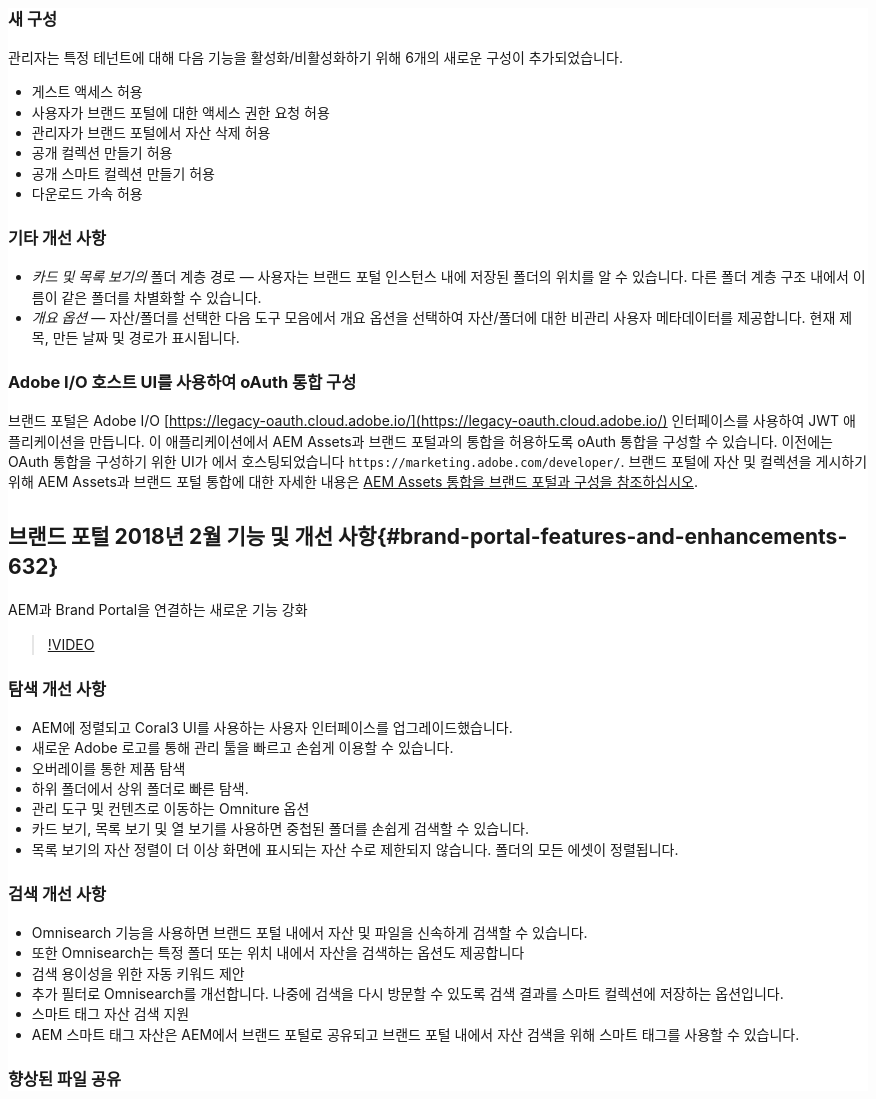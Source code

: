 ### 새 구성

관리자는 특정 테넌트에 대해 다음 기능을 활성화/비활성화하기 위해 6개의 새로운 구성이 추가되었습니다.

* 게스트 액세스 허용
* 사용자가 브랜드 포털에 대한 액세스 권한 요청 허용
* 관리자가 브랜드 포털에서 자산 삭제 허용
* 공개 컬렉션 만들기 허용
* 공개 스마트 컬렉션 만들기 허용
* 다운로드 가속 허용

### 기타 개선 사항

* *카드 및 목록 보기의* 폴더 계층 경로 — 사용자는 브랜드 포털 인스턴스 내에 저장된 폴더의 위치를 알 수 있습니다. 다른 폴더 계층 구조 내에서 이름이 같은 폴더를 차별화할 수 있습니다.
* *개요 옵션* — 자산/폴더를 선택한 다음 도구 모음에서 개요 옵션을 선택하여 자산/폴더에 대한 비관리 사용자 메타데이터를 제공합니다. 현재 제목, 만든 날짜 및 경로가 표시됩니다.

### Adobe I/O 호스트 UI를 사용하여 oAuth 통합 구성

브랜드 포털은 Adobe I/O [https://legacy-oauth.cloud.adobe.io/](https://legacy-oauth.cloud.adobe.io/) 인터페이스를 사용하여 JWT 애플리케이션을 만듭니다. 이 애플리케이션에서 AEM Assets과 브랜드 포털과의 통합을 허용하도록 oAuth 통합을 구성할 수 있습니다. 이전에는 OAuth 통합을 구성하기 위한 UI가 에서 호스팅되었습니다 `https://marketing.adobe.com/developer/`. 브랜드 포털에 자산 및 컬렉션을 게시하기 위해 AEM Assets과 브랜드 포털 통합에 대한 자세한 내용은 [AEM Assets 통합을 브랜드 포털과 구성을 참조하십시오](https://helpx.adobe.com/experience-manager/6-4/assets/using/brand-portal-configuring-integration.html).

## 브랜드 포털 2018년 2월 기능 및 개선 사항{#brand-portal-features-and-enhancements-632}

AEM과 Brand Portal을 연결하는 새로운 기능 강화

>[!VIDEO](https://video.tv.adobe.com/v/26354/?quality=9&learn=on)

### 탐색 개선 사항

* AEM에 정렬되고 Coral3 UI를 사용하는 사용자 인터페이스를 업그레이드했습니다.
* 새로운 Adobe 로고를 통해 관리 툴을 빠르고 손쉽게 이용할 수 있습니다.
* 오버레이를 통한 제품 탐색
* 하위 폴더에서 상위 폴더로 빠른 탐색.
* 관리 도구 및 컨텐츠로 이동하는 Omniture 옵션
* 카드 보기, 목록 보기 및 열 보기를 사용하면 중첩된 폴더를 손쉽게 검색할 수 있습니다.
* 목록 보기의 자산 정렬이 더 이상 화면에 표시되는 자산 수로 제한되지 않습니다. 폴더의 모든 에셋이 정렬됩니다.

### 검색 개선 사항

* Omnisearch 기능을 사용하면 브랜드 포털 내에서 자산 및 파일을 신속하게 검색할 수 있습니다.
* 또한 Omnisearch는 특정 폴더 또는 위치 내에서 자산을 검색하는 옵션도 제공합니다
* 검색 용이성을 위한 자동 키워드 제안
* 추가 필터로 Omnisearch를 개선합니다. 나중에 검색을 다시 방문할 수 있도록 검색 결과를 스마트 컬렉션에 저장하는 옵션입니다.
* 스마트 태그 자산 검색 지원
* AEM 스마트 태그 자산은 AEM에서 브랜드 포털로 공유되고 브랜드 포털 내에서 자산 검색을 위해 스마트 태그를 사용할 수 있습니다.

### 향상된 파일 공유
